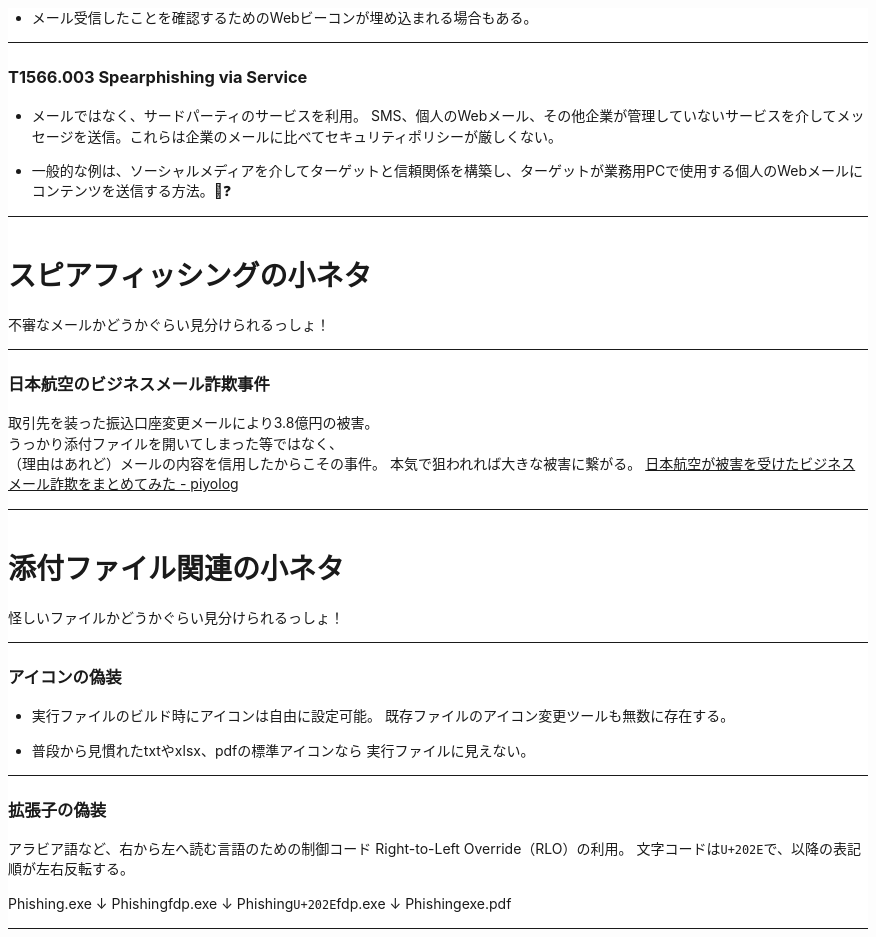 - メール受信したことを確認するためのWebビーコンが埋め込まれる場合もある。

---

### T1566.003 Spearphishing via Service
- メールではなく、サードパーティのサービスを利用。
SMS、個人のWebメール、その他企業が管理していないサービスを介してメッセージを送信。これらは企業のメールに比べてセキュリティポリシーが厳しくない。

- 一般的な例は、ソーシャルメディアを介してターゲットと信頼関係を構築し、ターゲットが業務用PCで使用する個人のWebメールにコンテンツを送信する方法。&#x1f914;&#x2753;

---

# スピアフィッシングの小ネタ

不審なメールかどうかぐらい見分けられるっしょ！

---
### 日本航空のビジネスメール詐欺事件

取引先を装った振込口座変更メールにより3.8億円の被害。  
うっかり添付ファイルを開いてしまった等ではなく、  
（理由はあれど）メールの内容を信用したからこその事件。
本気で狙われれば大きな被害に繋がる。
[日本航空が被害を受けたビジネスメール詐欺をまとめてみた \- piyolog](https://piyolog.hatenadiary.jp/entry/20171220/1513795615)

---

# 添付ファイル関連の小ネタ

怪しいファイルかどうかぐらい見分けられるっしょ！

---
### アイコンの偽装
- 実行ファイルのビルド時にアイコンは自由に設定可能。
既存ファイルのアイコン変更ツールも無数に存在する。

- 普段から見慣れたtxtやxlsx、pdfの標準アイコンなら
実行ファイルに見えない。

---
### 拡張子の偽装
アラビア語など、右から左へ読む言語のための制御コード
Right-to-Left Override（RLO）の利用。
文字コードは`U+202E`で、以降の表記順が左右反転する。

Phishing.exe
↓
Phishingfdp.exe
↓
Phishing`U+202E`fdp.exe
↓
Phishingexe.pdf

---